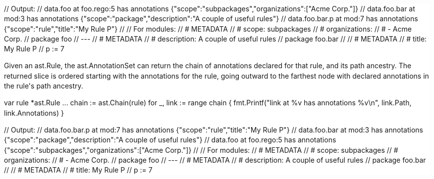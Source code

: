 // Output:
// data.foo at foo.rego:5 has annotations {"scope":"subpackages","organizations":["Acme Corp."]}
// data.foo.bar at mod:3 has annotations {"scope":"package","description":"A couple of useful rules"}
// data.foo.bar.p at mod:7 has annotations {"scope":"rule","title":"My Rule P"}
//
// For modules:
// # METADATA
// # scope: subpackages
// # organizations:
// # - Acme Corp.
// package foo
// ---
// # METADATA
// # description: A couple of useful rules
// package foo.bar
//
// # METADATA
// # title: My Rule P
// p := 7


Given an ast.Rule, the ast.AnnotationSet can return the chain of annotations declared for that rule, and its path ancestry. The returned slice is ordered starting with the annotations for the rule, going outward to the farthest node with declared annotations in the rule's path ancestry.

var rule *ast.Rule
...
chain := ast.Chain(rule)
for _, link := range chain {
    fmt.Printf("link at %v has annotations %v\n",
        link.Path,
        link.Annotations)
}

// Output:
// data.foo.bar.p at mod:7 has annotations {"scope":"rule","title":"My Rule P"}
// data.foo.bar at mod:3 has annotations {"scope":"package","description":"A couple of useful rules"}
// data.foo at foo.rego:5 has annotations {"scope":"subpackages","organizations":["Acme Corp."]}
//
// For modules:
// # METADATA
// # scope: subpackages
// # organizations:
// # - Acme Corp.
// package foo
// ---
// # METADATA
// # description: A couple of useful rules
// package foo.bar
//
// # METADATA
// # title: My Rule P
// p := 7
